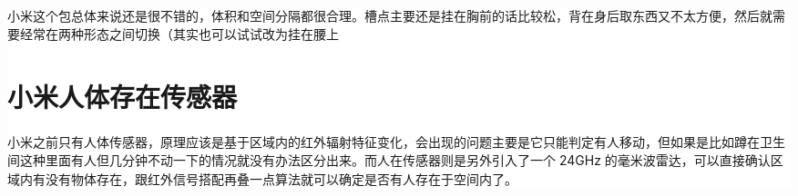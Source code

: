 
小米这个包总体来说还是很不错的，体积和空间分隔都很合理。槽点主要还是挂在胸前的话比较松，背在身后取东西又不太方便，然后就需要经常在两种形态之间切换（其实也可以试试改为挂在腰上

# 小米人体存在传感器

小米之前只有人体传感器，原理应该是基于区域内的红外辐射特征变化，会出现的问题主要是它只能判定有人移动，但如果是比如蹲在卫生间这种里面有人但几分钟不动一下的情况就没有办法区分出来。而人在传感器则是另外引入了一个 24GHz 的毫米波雷达，可以直接确认区域内有没有物体存在，跟红外信号搭配再叠一点算法就可以确定是否有人存在于空间内了。
